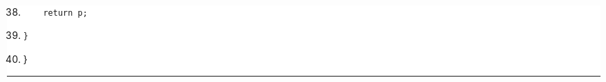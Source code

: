 38.         return p;
39.     }
40. }

 












------------------------------------------------------------

